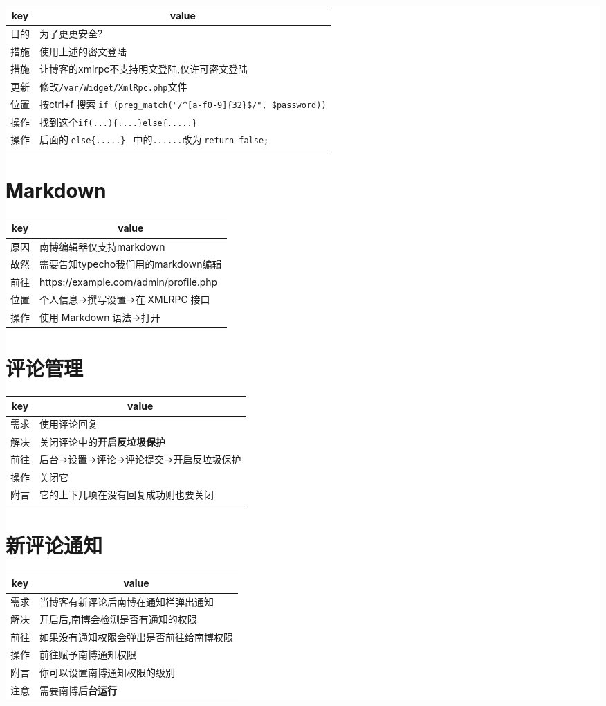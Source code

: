 | key | value  | 
| ------  | ----- |
| 目的 | 为了更更安全?  | 
| 措施 | 使用上述的密文登陆 | 
| 措施 | 让博客的xmlrpc不支持明文登陆,仅许可密文登陆  | 
| 更新 | 修改`/var/Widget/XmlRpc.php`文件  | 
| 位置 | 按ctrl+f 搜索 `if (preg_match("/^[a-f0-9]{32}$/", $password))`  | 
| 操作 | 找到这个`if(...){....}else{.....}`  | 
| 操作 | 后面的 `else{.....} `  中的`......`改为 `return false;` | 

Markdown
====

| key | value  | 
| ------  | ----- |
| 原因 | 南博编辑器仅支持markdown  | 
| 故然 | 需要告知typecho我们用的markdown编辑  | 
| 前往 | https://example.com/admin/profile.php  | 
| 位置 | 个人信息->撰写设置->在 XMLRPC 接口  | 
| 操作 | 使用 Markdown 语法->打开  | 

评论管理
====
| key | value  | 
| ------  | ----- |
| 需求 | 使用评论回复  |
| 解决 | 关闭评论中的**开启反垃圾保护**  |
| 前往 | 后台->设置->评论->评论提交->开启反垃圾保护  |
| 操作 | 关闭它 | 
| 附言 | 它的上下几项在没有回复成功则也要关闭  | 

新评论通知
====
| key | value  | 
| ------  | ----- |
| 需求 | 当博客有新评论后南博在通知栏弹出通知  |
| 解决 | 开启后,南博会检测是否有通知的权限  |
| 前往 | 如果没有通知权限会弹出是否前往给南博权限  |
| 操作 | 前往赋予南博通知权限 | 
| 附言 | 你可以设置南博通知权限的级别  | 
| 注意 | 需要南博**后台运行**  | 


  [1]: https://krait.cn/nabo.html
  [2]: https://kaygb.top/posts/63.html
  [3]: https://eas1.cn/
  [4]: https://53ic.com/nabo.html
  [5]: https://53ic.com
  [6]: https://www.xiaochamao.com/63.html
  [7]: https://www.xiaochamao.com/
  [8]: https://www.xiaochamao.com/69.html
  [9]: https://www.xiaochamao.com/
  [10]: https://imxxz.cn/archives/typecho-nabo.html
  [11]: https://imxxz.cn/
  [12]: https://blog.say521.cn/archives/236/
  [13]: https://blog.say521.cn/
  [14]: https://shangjixin.com/archives/nabo-app-adapt.html
  [15]: https://shangjixin.com/
  [16]: https://blog.hnxjhf.com/archives/nabo.html
  [17]: https://blog.hnxjhf.com/